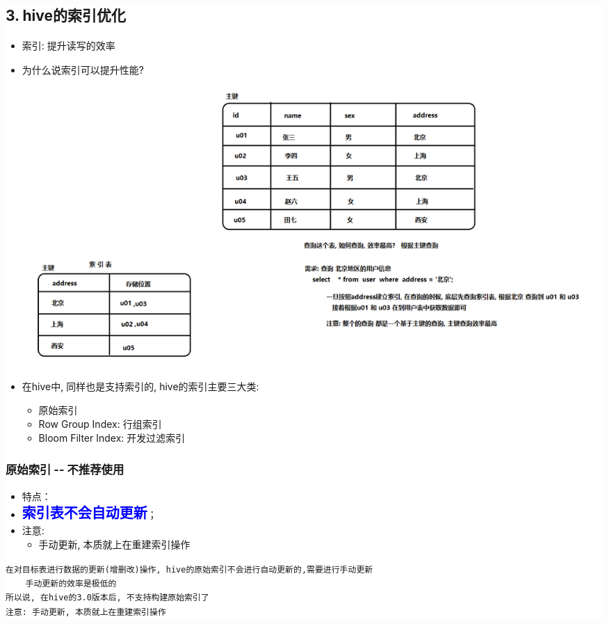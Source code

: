 





## 3. hive的索引优化

- 索引: 提升读写的效率


- 为什么说索引可以提升性能? 


![image-20210105101640860](images/image-20210105101640860.png)

- 在hive中, 同样也是支持索引的, hive的索引主要三大类: 

  - 原始索引
  - Row Group Index: 行组索引
  - Bloom Filter Index:  开发过滤索引

  

###  原始索引 -- 不推荐使用

* 特点：
* <span style="color:blue;background:white;font-size:20px;font-family:楷体;">**索引表不会自动更新**</span>；
* 注意: 
  * 手动更新, 本质就上在重建索引操作

```properties
在对目标表进行数据的更新(增删改)操作, hive的原始索引不会进行自动更新的,需要进行手动更新
	手动更新的效率是极低的
所以说, 在hive的3.0版本后, 不支持构建原始索引了
注意: 手动更新, 本质就上在重建索引操作
```
